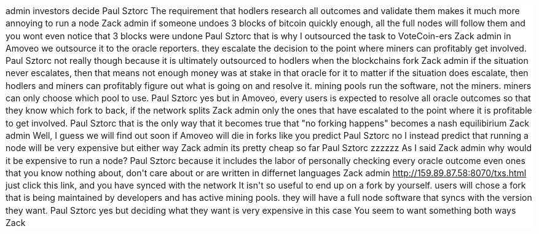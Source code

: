 admin
investors decide
Paul Sztorc
The requirement that hodlers research all outcomes and validate them makes it much more annoying to run a node
Zack
admin
if someone undoes 3 blocks of bitcoin quickly enough, all the full nodes will follow them and you wont even notice that 3 blocks were undone
Paul Sztorc
that is why I outsourced the task to VoteCoin-ers
Zack
admin
in Amoveo we outsource it to the oracle reporters.  they escalate the decision to the point where miners can profitably get involved.
Paul Sztorc
not really though
because it is ultimately outsourced to hodlers
when the blockchains fork
Zack
admin
if the situation never escalates, then that means not enough money was at stake in that oracle for it to matter
if the situation does escalate, then hodlers and miners can profitably figure out what is going on and resolve it.
mining pools run the software, not the miners.
miners can only choose which pool to use.
Paul Sztorc
yes but in Amoveo, every users is expected to resolve all oracle outcomes
so that they know which fork to back, if the network splits
Zack
admin
only the ones that have escalated to the point where it is profitable to get involved.
Paul Sztorc
that is the only way that it becomes true that "no forking happens" becomes a nash equilibirium
Zack
admin
Well, I guess we will find out soon if Amoveo will die in forks like you predict
Paul Sztorc
no I instead predict that running a node will be very expensive
but either way
Zack
admin
its pretty cheap so far
Paul Sztorc
zzzzzz
As I said
Zack
admin
why would it be expensive to run a node?
Paul Sztorc
because it includes the labor of personally checking every oracle outcome
even ones that you know nothing about, don't care about or are written in differnet languages
Zack
admin
http://159.89.87.58:8070/txs.html just click this link, and you have synced with the network
It isn't so useful to end up on a fork by yourself. users will chose a fork that is being maintained by developers and has active mining pools.
they will have a full node software that syncs with the version they want.
Paul Sztorc
yes but deciding what they want
is very expensive in this case
You seem to want something both ways
Zack